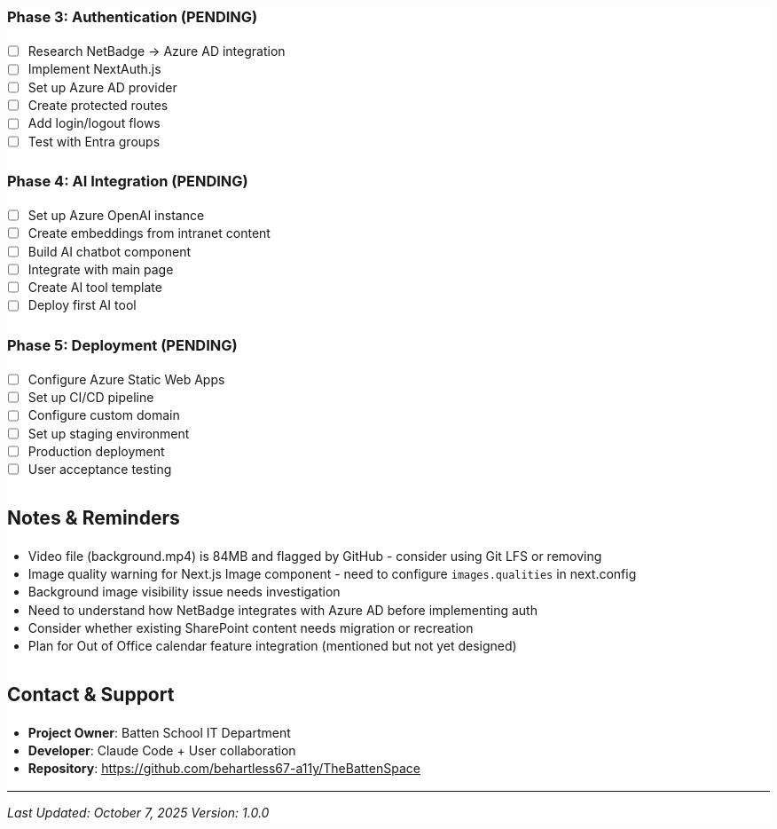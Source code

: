 ### Phase 3: Authentication (PENDING)
- [ ] Research NetBadge → Azure AD integration
- [ ] Implement NextAuth.js
- [ ] Set up Azure AD provider
- [ ] Create protected routes
- [ ] Add login/logout flows
- [ ] Test with Entra groups

### Phase 4: AI Integration (PENDING)
- [ ] Set up Azure OpenAI instance
- [ ] Create embeddings from intranet content
- [ ] Build AI chatbot component
- [ ] Integrate with main page
- [ ] Create AI tool template
- [ ] Deploy first AI tool

### Phase 5: Deployment (PENDING)
- [ ] Configure Azure Static Web Apps
- [ ] Set up CI/CD pipeline
- [ ] Configure custom domain
- [ ] Set up staging environment
- [ ] Production deployment
- [ ] User acceptance testing

## Notes & Reminders

- Video file (background.mp4) is 84MB and flagged by GitHub - consider using Git LFS or removing
- Image quality warning for Next.js Image component - need to configure `images.qualities` in next.config
- Background image visibility issue needs investigation
- Need to understand how NetBadge integrates with Azure AD before implementing auth
- Consider whether existing SharePoint content needs migration or recreation
- Plan for Out of Office calendar feature integration (mentioned but not yet designed)

## Contact & Support

- **Project Owner**: Batten School IT Department
- **Developer**: Claude Code + User collaboration
- **Repository**: https://github.com/behartless67-a11y/TheBattenSpace

---

*Last Updated: October 7, 2025*
*Version: 1.0.0*
